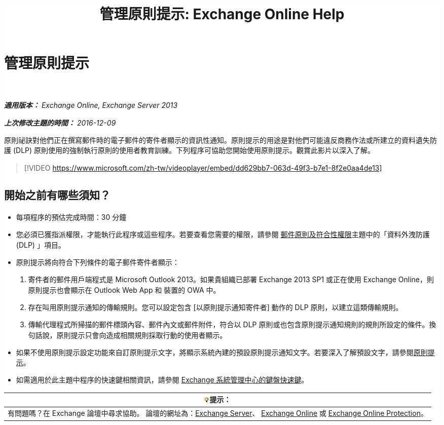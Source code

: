 ﻿---
title: '管理原則提示: Exchange Online Help'
TOCTitle: 管理原則提示
ms:assetid: cec50a35-1d00-47b3-b72f-ac1bb0fd630e
ms:mtpsurl: https://technet.microsoft.com/zh-tw/library/JJ619307(v=EXCHG.150)
ms:contentKeyID: 50472379
ms.date: 05/23/2018
mtps_version: v=EXCHG.150
ms.translationtype: MT
---

# 管理原則提示

 

_**適用版本：** Exchange Online, Exchange Server 2013_

_**上次修改主題的時間：** 2016-12-09_

原則祕訣對他們正在撰寫郵件時的電子郵件的寄件者顯示的資訊性通知。原則提示的用途是對他們可能違反商務作法或所建立的資料遺失防護 (DLP) 原則使用的強制執行原則的使用者教育訓練。下列程序可協助您開始使用原則提示。觀賞此影片以深入了解。

> [!VIDEO https://www.microsoft.com/zh-tw/videoplayer/embed/dd629bb7-063d-49f3-b7e1-8f2e0aa4de13]

## 開始之前有哪些須知？

  - 每項程序的預估完成時間：30 分鐘

  - 您必須已獲指派權限，才能執行此程序或這些程序。若要查看您需要的權限，請參閱 [郵件原則及符合性權限](messaging-policy-and-compliance-permissions-exchange-2013-help.md)主題中的「資料外洩防護 (DLP) 」項目。

  - 原則提示將向符合下列條件的電子郵件寄件者顯示：
    
    1.  寄件者的郵件用戶端程式是 Microsoft Outlook 2013。如果貴組織已部署 Exchange 2013 SP1 或正在使用 Exchange Online，則原則提示也會顯示在 Outlook Web App 和 裝置的 OWA 中。
    
    2.  存在叫用原則提示通知的傳輸規則。您可以設定包含 \[以原則提示通知寄件者\] 動作的 DLP 原則，以建立這類傳輸規則。
    
    3.  傳輸代理程式所掃描的郵件標頭內容、郵件內文或郵件附件，符合以 DLP 原則或也包含原則提示通知規則的規則所設定的條件。換句話說，原則提示只會向造成相關規則採取行動的使用者顯示。

  - 如果不使用原則提示設定功能來自訂原則提示文字，將顯示系統內建的預設原則提示通知文字。若要深入了解預設文字，請參閱[原則提示](technical-overview-of-policy-tips-in-exchange-online-and-exchange-2013.md)。

  - 如需適用於此主題中程序的快速鍵相關資訊，請參閱 [Exchange 系統管理中心的鍵盤快速鍵](keyboard-shortcuts-in-the-exchange-admin-center-exchange-online-protection-help.md)。

<table>
<thead>
<tr class="header">
<th><img src="images/Bb124558.tip(EXCHG.150).gif" title="提示" alt="提示" />提示：</th>
</tr>
</thead>
<tbody>
<tr class="odd">
<td>有問題嗎？在 Exchange 論壇中尋求協助。 論壇的網址為：<a href="https://go.microsoft.com/fwlink/p/?linkid=60612">Exchange Server</a>、 <a href="https://go.microsoft.com/fwlink/p/?linkid=267542">Exchange Online</a> 或 <a href="https://go.microsoft.com/fwlink/p/?linkid=285351">Exchange Online Protection</a>。</td>
</tr>
</tbody>
</table>
